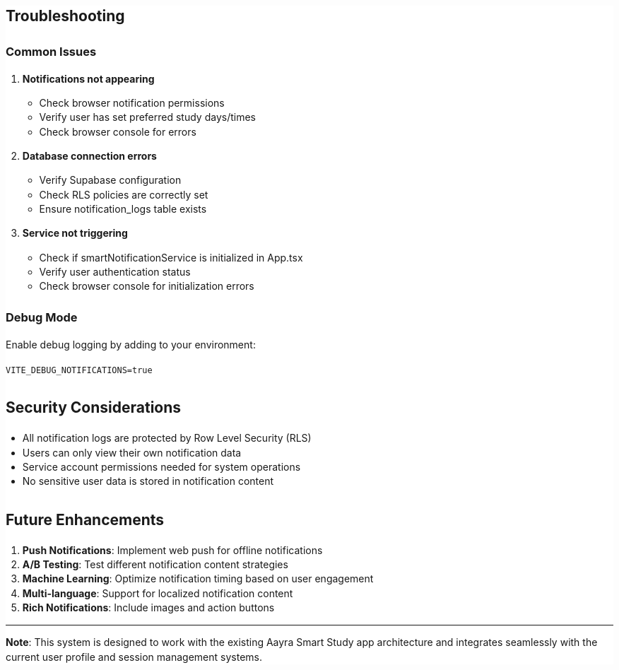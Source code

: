 ```
```

## Troubleshooting

### Common Issues

1. **Notifications not appearing**
   - Check browser notification permissions
   - Verify user has set preferred study days/times
   - Check browser console for errors

2. **Database connection errors**
   - Verify Supabase configuration
   - Check RLS policies are correctly set
   - Ensure notification_logs table exists

3. **Service not triggering**
   - Check if smartNotificationService is initialized in App.tsx
   - Verify user authentication status
   - Check browser console for initialization errors

### Debug Mode
Enable debug logging by adding to your environment:
```
VITE_DEBUG_NOTIFICATIONS=true
```

## Security Considerations

- All notification logs are protected by Row Level Security (RLS)
- Users can only view their own notification data
- Service account permissions needed for system operations
- No sensitive user data is stored in notification content

## Future Enhancements

1. **Push Notifications**: Implement web push for offline notifications
2. **A/B Testing**: Test different notification content strategies
3. **Machine Learning**: Optimize notification timing based on user engagement
4. **Multi-language**: Support for localized notification content
5. **Rich Notifications**: Include images and action buttons

---

**Note**: This system is designed to work with the existing Aayra Smart Study app architecture and integrates seamlessly with the current user profile and session management systems.